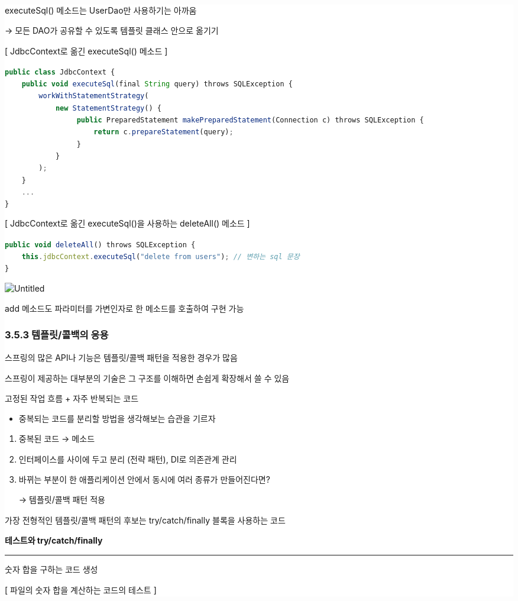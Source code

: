 executeSql() 메소드는 UserDao만 사용하기는 아까움

→ 모든 DAO가 공유할 수 있도록 템플릿 클래스 안으로 옮기기

[ JdbcContext로 옮긴 executeSql() 메소드 ]

```jsx
public class JdbcContext {
	public void executeSql(final String query) throws SQLException {
		workWithStatementStrategy(
			new StatementStrategy() {
				 public PreparedStatement makePreparedStatement(Connection c) throws SQLException {
					 return c.prepareStatement(query);
				 }
			}
		);
	}
	...
}
```

[ JdbcContext로 옮긴 executeSql()을 사용하는 deleteAll() 메소드 ]

```jsx
public void deleteAll() throws SQLException {
	this.jdbcContext.executeSql("delete from users"); // 변하는 sql 문장
}
```

![Untitled](imgs/Untitled%206.png)

add 메소드도 파라미터를 가변인자로 한 메소드를 호출하여 구현 가능

### 3.5.3 템플릿/콜백의 응용

스프링의 많은 API나 기능은 템플릿/콜백 패턴을 적용한 경우가 많음

스프링이 제공하는 대부분의 기술은 그 구조를 이해하면 손쉽게 확장해서 쓸 수 있음

고정된 작업 흐름 + 자주 반복되는 코드

- 중복되는 코드를 분리할 방법을 생각해보는 습관을 기르자

1. 중복된 코드 → 메소드
2. 인터페이스를 사이에 두고 분리 (전략 패턴), DI로 의존관계 관리
3. 바뀌는 부분이 한 애플리케이션 안에서 동시에 여러 종류가 만들어진다면?

   → 템플릿/콜백 패턴 적용

가장 전형적인 템플릿/콜백 패턴의 후보는 try/catch/finally 블록을 사용하는 코드

**테스트와 try/catch/finally**

---

숫자 합을 구하는 코드 생성

[ 파일의 숫자 합을 계산하는 코드의 테스트 ]

